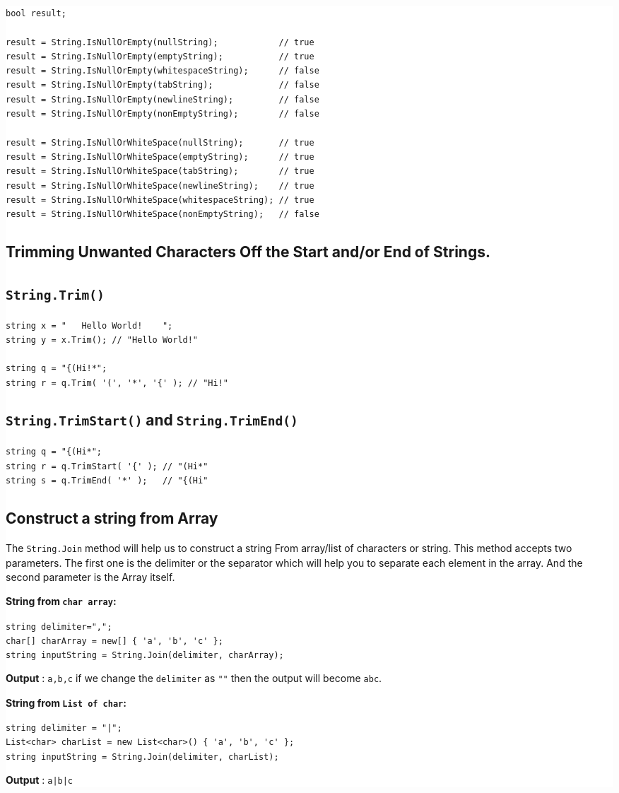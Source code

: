     bool result;

    result = String.IsNullOrEmpty(nullString);            // true
    result = String.IsNullOrEmpty(emptyString);           // true
    result = String.IsNullOrEmpty(whitespaceString);      // false
    result = String.IsNullOrEmpty(tabString);             // false
    result = String.IsNullOrEmpty(newlineString);         // false
    result = String.IsNullOrEmpty(nonEmptyString);        // false

    result = String.IsNullOrWhiteSpace(nullString);       // true
    result = String.IsNullOrWhiteSpace(emptyString);      // true
    result = String.IsNullOrWhiteSpace(tabString);        // true
    result = String.IsNullOrWhiteSpace(newlineString);    // true
    result = String.IsNullOrWhiteSpace(whitespaceString); // true
    result = String.IsNullOrWhiteSpace(nonEmptyString);   // false

## Trimming Unwanted Characters Off the Start and/or End of Strings.
`String.Trim()`
--------

    string x = "   Hello World!    ";
    string y = x.Trim(); // "Hello World!"

    string q = "{(Hi!*";
    string r = q.Trim( '(', '*', '{' ); // "Hi!"


`String.TrimStart()` and `String.TrimEnd()`
--------------------------------------------

    string q = "{(Hi*";
    string r = q.TrimStart( '{' ); // "(Hi*"
    string s = q.TrimEnd( '*' );   // "{(Hi" 


## Construct a string from Array
The `String.Join` method will help us to construct a string From array/list of characters or string. This method accepts two parameters. The first one is the delimiter or the separator which will help you to separate each element in the array. And the second parameter is the Array itself.

**String from `char array`:** 

    string delimiter=",";
    char[] charArray = new[] { 'a', 'b', 'c' };
    string inputString = String.Join(delimiter, charArray);
**Output** : `a,b,c` if we change the `delimiter` as `""` then the output will become `abc`.

**String from `List of char`:** 

    string delimiter = "|";
    List<char> charList = new List<char>() { 'a', 'b', 'c' };
    string inputString = String.Join(delimiter, charList);

**Output** : `a|b|c`
